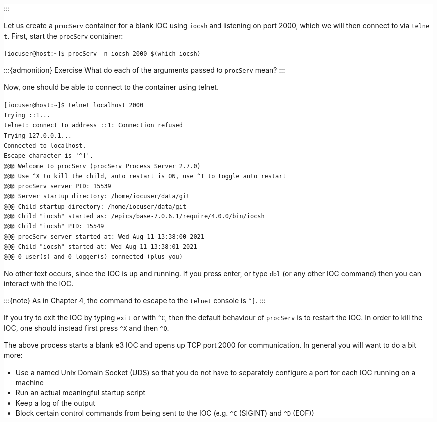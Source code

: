 :::

Let us create a `procServ` container for a blank IOC using `iocsh` and
listening on port 2000, which we will then connect to via `telnet`. First, start
the `procServ` container:

```console
[iocuser@host:~]$ procServ -n iocsh 2000 $(which iocsh)
```

:::{admonition} Exercise
What do each of the arguments passed to `procServ` mean?
:::

Now, one should be able to connect to the container using telnet.

```console
[iocuser@host:~]$ telnet localhost 2000
Trying ::1...
telnet: connect to address ::1: Connection refused
Trying 127.0.0.1...
Connected to localhost.
Escape character is '^]'.
@@@ Welcome to procServ (procServ Process Server 2.7.0)
@@@ Use ^X to kill the child, auto restart is ON, use ^T to toggle auto restart
@@@ procServ server PID: 15539
@@@ Server startup directory: /home/iocuser/data/git
@@@ Child startup directory: /home/iocuser/data/git
@@@ Child "iocsh" started as: /epics/base-7.0.6.1/require/4.0.0/bin/iocsh
@@@ Child "iocsh" PID: 15549
@@@ procServ server started at: Wed Aug 11 13:38:00 2021
@@@ Child "iocsh" started at: Wed Aug 11 13:38:01 2021
@@@ 0 user(s) and 0 logger(s) connected (plus you)
```

No other text occurs, since the IOC is up and running. If you press enter, or
type `dbl` (or any other IOC command) then you can interact with the IOC.

:::{note}
As in [Chapter 4](4_startup_scripts.md), the command to escape to the `telnet`
console is `^]`.
:::

If you try to exit the IOC by typing `exit` or with `^C`, then the default
behaviour of `procServ` is to restart the IOC.  In order to kill the IOC, one
should instead first press `^X` and then `^Q`.

The above process starts a blank e3 IOC and opens up TCP port 2000 for
communication. In general you will want to do a bit more:

* Use a named Unix Domain Socket (UDS) so that you do not have to separately
  configure a port for each IOC running on a machine
* Run an actual meaningful startup script
* Keep a log of the output
* Block certain control commands from being sent to the IOC (e.g. `^C` (SIGINT)
  and `^D` (EOF))
